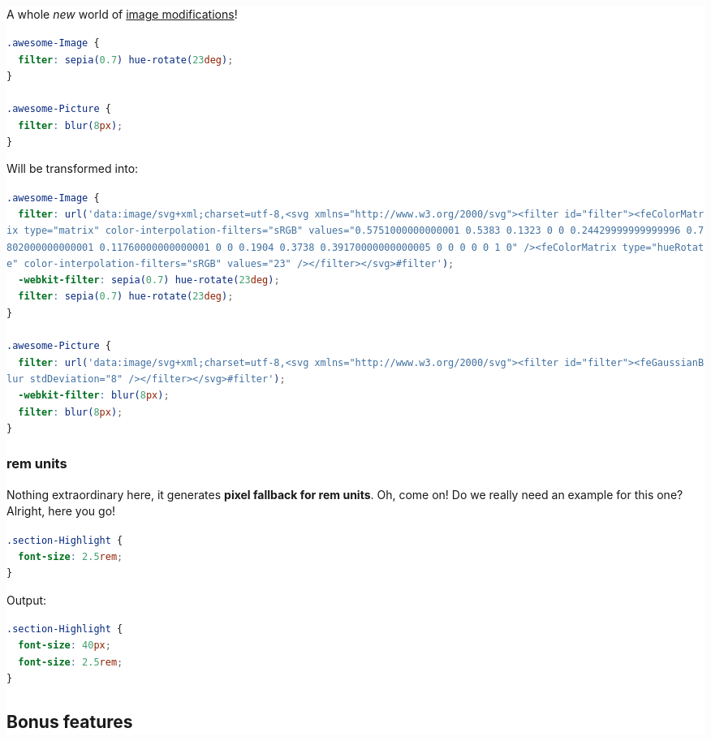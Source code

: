 A whole _new_ world of
[image modifications](http://www.w3.org/TR/filter-effects/)!

```css
.awesome-Image {
  filter: sepia(0.7) hue-rotate(23deg);
}

.awesome-Picture {
  filter: blur(8px);
}
```

Will be transformed into:

```css
.awesome-Image {
  filter: url('data:image/svg+xml;charset=utf-8,<svg xmlns="http://www.w3.org/2000/svg"><filter id="filter"><feColorMatrix type="matrix" color-interpolation-filters="sRGB" values="0.5751000000000001 0.5383 0.1323 0 0 0.24429999999999996 0.7802000000000001 0.11760000000000001 0 0 0.1904 0.3738 0.39170000000000005 0 0 0 0 0 1 0" /><feColorMatrix type="hueRotate" color-interpolation-filters="sRGB" values="23" /></filter></svg>#filter');
  -webkit-filter: sepia(0.7) hue-rotate(23deg);
  filter: sepia(0.7) hue-rotate(23deg);
}

.awesome-Picture {
  filter: url('data:image/svg+xml;charset=utf-8,<svg xmlns="http://www.w3.org/2000/svg"><filter id="filter"><feGaussianBlur stdDeviation="8" /></filter></svg>#filter');
  -webkit-filter: blur(8px);
  filter: blur(8px);
}
```

### rem units

Nothing extraordinary here, it generates **pixel fallback for rem units**. Oh,
come on! Do we really need an example for this one? Alright, here you go!

```css
.section-Highlight {
  font-size: 2.5rem;
}
```

Output:

```css
.section-Highlight {
  font-size: 40px;
  font-size: 2.5rem;
}
```

## Bonus features
